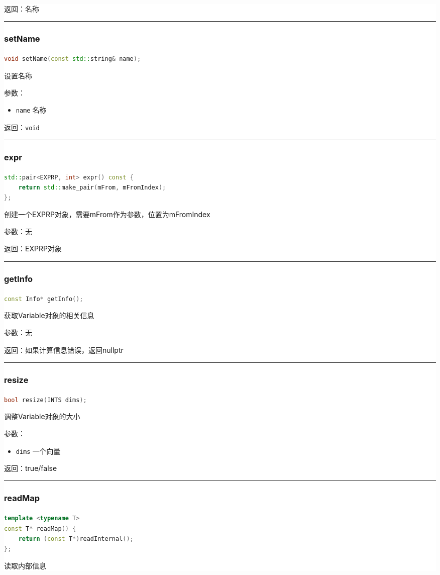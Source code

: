 返回：名称

---
### setName
```cpp
void setName(const std::string& name);
```
设置名称


参数：
- `name` 名称

返回：`void` 

---
### expr
```cpp
std::pair<EXPRP, int> expr() const {
    return std::make_pair(mFrom, mFromIndex);
};
```
创建一个EXPRP对象，需要mFrom作为参数，位置为mFromIndex


参数：无

返回：EXPRP对象

---
### getInfo
```cpp
const Info* getInfo();
```
获取Variable对象的相关信息


参数：无

返回：如果计算信息错误，返回nullptr

---
### resize
```cpp
bool resize(INTS dims);
```
调整Variable对象的大小


参数：
- `dims` 一个向量

返回：true/false

---
### readMap
```cpp
template <typename T>
const T* readMap() {
    return (const T*)readInternal();
};
```
读取内部信息
